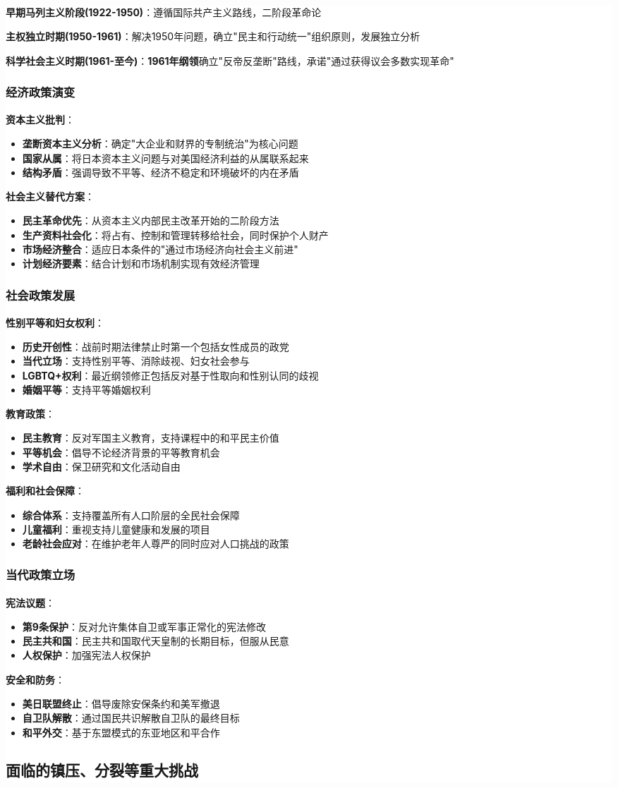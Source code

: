 **早期马列主义阶段(1922-1950)**：遵循国际共产主义路线，二阶段革命论

**主权独立时期(1950-1961)**：解决1950年问题，确立"民主和行动统一"组织原则，发展独立分析

**科学社会主义时期(1961-至今)**：**1961年纲领**确立"反帝反垄断"路线，承诺"通过获得议会多数实现革命"

### 经济政策演变

**资本主义批判**：

- **垄断资本主义分析**：确定"大企业和财界的专制统治"为核心问题
- **国家从属**：将日本资本主义问题与对美国经济利益的从属联系起来
- **结构矛盾**：强调导致不平等、经济不稳定和环境破坏的内在矛盾

**社会主义替代方案**：

- **民主革命优先**：从资本主义内部民主改革开始的二阶段方法
- **生产资料社会化**：将占有、控制和管理转移给社会，同时保护个人财产
- **市场经济整合**：适应日本条件的"通过市场经济向社会主义前进"
- **计划经济要素**：结合计划和市场机制实现有效经济管理

### 社会政策发展

**性别平等和妇女权利**：

- **历史开创性**：战前时期法律禁止时第一个包括女性成员的政党
- **当代立场**：支持性别平等、消除歧视、妇女社会参与
- **LGBTQ+权利**：最近纲领修正包括反对基于性取向和性别认同的歧视
- **婚姻平等**：支持平等婚姻权利

**教育政策**：

- **民主教育**：反对军国主义教育，支持课程中的和平民主价值
- **平等机会**：倡导不论经济背景的平等教育机会
- **学术自由**：保卫研究和文化活动自由

**福利和社会保障**：

- **综合体系**：支持覆盖所有人口阶层的全民社会保障
- **儿童福利**：重视支持儿童健康和发展的项目
- **老龄社会应对**：在维护老年人尊严的同时应对人口挑战的政策

### 当代政策立场

**宪法议题**：

- **第9条保护**：反对允许集体自卫或军事正常化的宪法修改
- **民主共和国**：民主共和国取代天皇制的长期目标，但服从民意
- **人权保护**：加强宪法人权保护

**安全和防务**：

- **美日联盟终止**：倡导废除安保条约和美军撤退
- **自卫队解散**：通过国民共识解散自卫队的最终目标
- **和平外交**：基于东盟模式的东亚地区和平合作

## 面临的镇压、分裂等重大挑战

